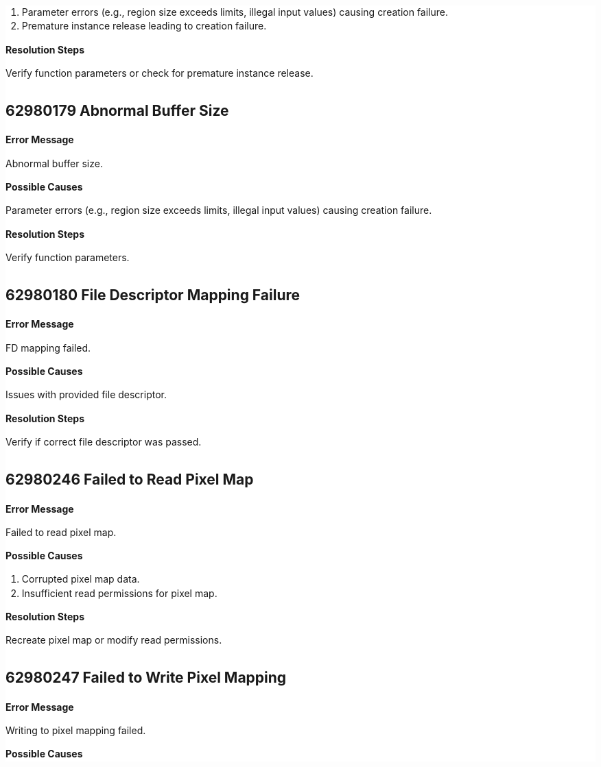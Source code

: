 1. Parameter errors (e.g., region size exceeds limits, illegal input values) causing creation failure.
2. Premature instance release leading to creation failure.

**Resolution Steps**

Verify function parameters or check for premature instance release.

## 62980179 Abnormal Buffer Size

**Error Message**

Abnormal buffer size.

**Possible Causes**

Parameter errors (e.g., region size exceeds limits, illegal input values) causing creation failure.

**Resolution Steps**

Verify function parameters.

## 62980180 File Descriptor Mapping Failure

**Error Message**

FD mapping failed.

**Possible Causes**

Issues with provided file descriptor.

**Resolution Steps**

Verify if correct file descriptor was passed.

## 62980246 Failed to Read Pixel Map

**Error Message**

Failed to read pixel map.

**Possible Causes**

1. Corrupted pixel map data.
2. Insufficient read permissions for pixel map.

**Resolution Steps**

Recreate pixel map or modify read permissions.

## 62980247 Failed to Write Pixel Mapping

**Error Message**

Writing to pixel mapping failed.

**Possible Causes**

